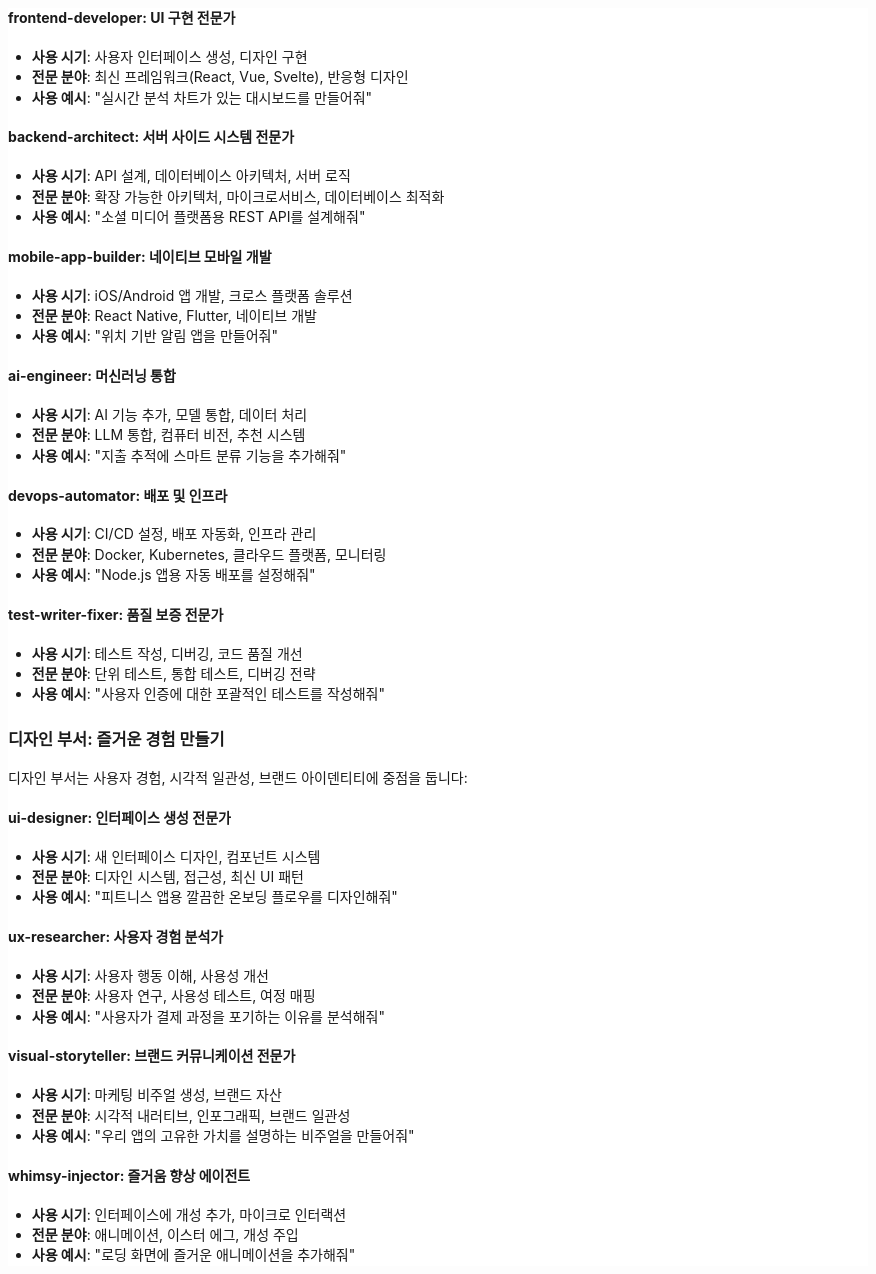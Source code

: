 #### **frontend-developer**: UI 구현 전문가
- **사용 시기**: 사용자 인터페이스 생성, 디자인 구현
- **전문 분야**: 최신 프레임워크(React, Vue, Svelte), 반응형 디자인
- **사용 예시**: "실시간 분석 차트가 있는 대시보드를 만들어줘"

#### **backend-architect**: 서버 사이드 시스템 전문가
- **사용 시기**: API 설계, 데이터베이스 아키텍처, 서버 로직
- **전문 분야**: 확장 가능한 아키텍처, 마이크로서비스, 데이터베이스 최적화
- **사용 예시**: "소셜 미디어 플랫폼용 REST API를 설계해줘"

#### **mobile-app-builder**: 네이티브 모바일 개발
- **사용 시기**: iOS/Android 앱 개발, 크로스 플랫폼 솔루션
- **전문 분야**: React Native, Flutter, 네이티브 개발
- **사용 예시**: "위치 기반 알림 앱을 만들어줘"

#### **ai-engineer**: 머신러닝 통합
- **사용 시기**: AI 기능 추가, 모델 통합, 데이터 처리
- **전문 분야**: LLM 통합, 컴퓨터 비전, 추천 시스템
- **사용 예시**: "지출 추적에 스마트 분류 기능을 추가해줘"

#### **devops-automator**: 배포 및 인프라
- **사용 시기**: CI/CD 설정, 배포 자동화, 인프라 관리
- **전문 분야**: Docker, Kubernetes, 클라우드 플랫폼, 모니터링
- **사용 예시**: "Node.js 앱용 자동 배포를 설정해줘"

#### **test-writer-fixer**: 품질 보증 전문가
- **사용 시기**: 테스트 작성, 디버깅, 코드 품질 개선
- **전문 분야**: 단위 테스트, 통합 테스트, 디버깅 전략
- **사용 예시**: "사용자 인증에 대한 포괄적인 테스트를 작성해줘"

### 디자인 부서: 즐거운 경험 만들기

디자인 부서는 사용자 경험, 시각적 일관성, 브랜드 아이덴티티에 중점을 둡니다:

#### **ui-designer**: 인터페이스 생성 전문가
- **사용 시기**: 새 인터페이스 디자인, 컴포넌트 시스템
- **전문 분야**: 디자인 시스템, 접근성, 최신 UI 패턴
- **사용 예시**: "피트니스 앱용 깔끔한 온보딩 플로우를 디자인해줘"

#### **ux-researcher**: 사용자 경험 분석가
- **사용 시기**: 사용자 행동 이해, 사용성 개선
- **전문 분야**: 사용자 연구, 사용성 테스트, 여정 매핑
- **사용 예시**: "사용자가 결제 과정을 포기하는 이유를 분석해줘"

#### **visual-storyteller**: 브랜드 커뮤니케이션 전문가
- **사용 시기**: 마케팅 비주얼 생성, 브랜드 자산
- **전문 분야**: 시각적 내러티브, 인포그래픽, 브랜드 일관성
- **사용 예시**: "우리 앱의 고유한 가치를 설명하는 비주얼을 만들어줘"

#### **whimsy-injector**: 즐거움 향상 에이전트
- **사용 시기**: 인터페이스에 개성 추가, 마이크로 인터랙션
- **전문 분야**: 애니메이션, 이스터 에그, 개성 주입
- **사용 예시**: "로딩 화면에 즐거운 애니메이션을 추가해줘"
